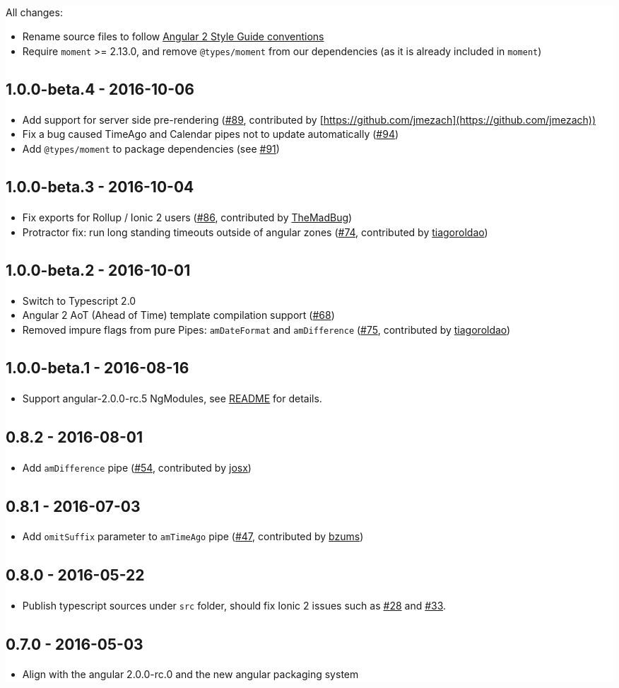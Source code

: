 All changes:

- Rename source files to follow [Angular 2 Style Guide conventions](https://angular.io/styleguide#!#02-02)
- Require `moment` >= 2.13.0, and remove `@types/moment` from our dependencies (as it is already included in `moment`)

## 1.0.0-beta.4 - 2016-10-06
- Add support for server side pre-rendering ([#89](https://github.com/urish/angular2-moment/pull/89), contributed by [https://github.com/jmezach](https://github.com/jmezach))
- Fix a bug caused TimeAgo and Calendar pipes not to update automatically ([#94](https://github.com/urish/angular2-moment/pull/94))
- Add `@types/moment` to package dependencies (see [#91](https://github.com/urish/angular2-moment/issues/91))

## 1.0.0-beta.3 - 2016-10-04
- Fix exports for Rollup / Ionic 2 users ([#86](https://github.com/urish/angular2-moment/pull/86), contributed by [TheMadBug](https://github.com/TheMadBug))
- Protractor fix: run long standing timeouts outside of angular zones ([#74](https://github.com/urish/angular2-moment/pull/74), contributed by [tiagoroldao](https://github.com/tiagoroldao))

## 1.0.0-beta.2 - 2016-10-01
- Switch to Typescript 2.0
- Angular 2 AoT (Ahead of Time) template compilation support ([#68](https://github.com/urish/angular2-moment/issues/68))
- Removed impure flags from pure Pipes: `amDateFormat` and `amDifference` ([#75](https://github.com/urish/angular2-moment/pull/75), contributed by [tiagoroldao](https://github.com/tiagoroldao))

## 1.0.0-beta.1 - 2016-08-16
- Support angular-2.0.0-rc.5 NgModules, see [README](README.md) for details. 

## 0.8.2 - 2016-08-01
- Add `amDifference` pipe ([#54](https://github.com/urish/angular2-moment/pull/54), contributed by [josx](https://github.com/josx))

## 0.8.1 - 2016-07-03
- Add `omitSuffix` parameter to `amTimeAgo` pipe ([#47](https://github.com/urish/angular2-moment/pull/47), contributed by [bzums](https://github.com/bzums))

## 0.8.0 - 2016-05-22
- Publish typescript sources under `src` folder, should fix Ionic 2 issues such as [#28](https://github.com/urish/angular2-moment/issues/28) and [#33](https://github.com/urish/angular2-moment/issues/33).

## 0.7.0 - 2016-05-03
- Align with the angular 2.0.0-rc.0 and the new angular packaging system 
